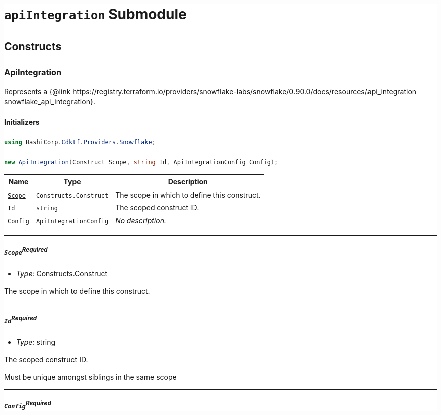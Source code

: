 # `apiIntegration` Submodule <a name="`apiIntegration` Submodule" id="@cdktf/provider-snowflake.apiIntegration"></a>

## Constructs <a name="Constructs" id="Constructs"></a>

### ApiIntegration <a name="ApiIntegration" id="@cdktf/provider-snowflake.apiIntegration.ApiIntegration"></a>

Represents a {@link https://registry.terraform.io/providers/snowflake-labs/snowflake/0.90.0/docs/resources/api_integration snowflake_api_integration}.

#### Initializers <a name="Initializers" id="@cdktf/provider-snowflake.apiIntegration.ApiIntegration.Initializer"></a>

```csharp
using HashiCorp.Cdktf.Providers.Snowflake;

new ApiIntegration(Construct Scope, string Id, ApiIntegrationConfig Config);
```

| **Name** | **Type** | **Description** |
| --- | --- | --- |
| <code><a href="#@cdktf/provider-snowflake.apiIntegration.ApiIntegration.Initializer.parameter.scope">Scope</a></code> | <code>Constructs.Construct</code> | The scope in which to define this construct. |
| <code><a href="#@cdktf/provider-snowflake.apiIntegration.ApiIntegration.Initializer.parameter.id">Id</a></code> | <code>string</code> | The scoped construct ID. |
| <code><a href="#@cdktf/provider-snowflake.apiIntegration.ApiIntegration.Initializer.parameter.config">Config</a></code> | <code><a href="#@cdktf/provider-snowflake.apiIntegration.ApiIntegrationConfig">ApiIntegrationConfig</a></code> | *No description.* |

---

##### `Scope`<sup>Required</sup> <a name="Scope" id="@cdktf/provider-snowflake.apiIntegration.ApiIntegration.Initializer.parameter.scope"></a>

- *Type:* Constructs.Construct

The scope in which to define this construct.

---

##### `Id`<sup>Required</sup> <a name="Id" id="@cdktf/provider-snowflake.apiIntegration.ApiIntegration.Initializer.parameter.id"></a>

- *Type:* string

The scoped construct ID.

Must be unique amongst siblings in the same scope

---

##### `Config`<sup>Required</sup> <a name="Config" id="@cdktf/provider-snowflake.apiIntegration.ApiIntegration.Initializer.parameter.config"></a>
